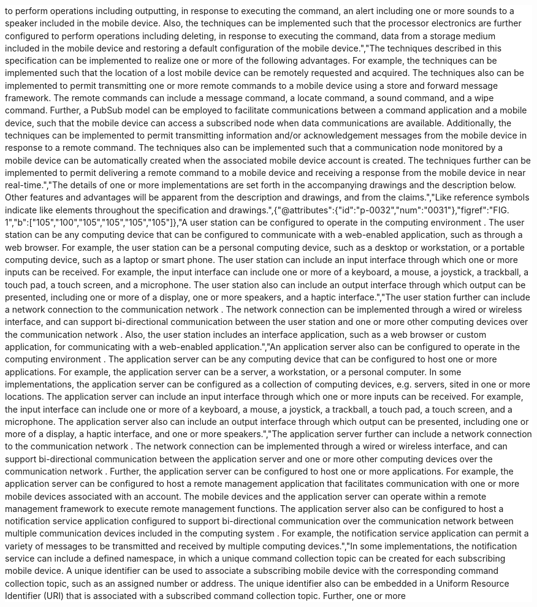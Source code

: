 to perform operations including outputting, in response to executing the command, an alert including one or more sounds to a speaker included in the mobile device. Also, the techniques can be implemented such that the processor electronics are further configured to perform operations including deleting, in response to executing the command, data from a storage medium included in the mobile device and restoring a default configuration of the mobile device.","The techniques described in this specification can be implemented to realize one or more of the following advantages. For example, the techniques can be implemented such that the location of a lost mobile device can be remotely requested and acquired. The techniques also can be implemented to permit transmitting one or more remote commands to a mobile device using a store and forward message framework. The remote commands can include a message command, a locate command, a sound command, and a wipe command. Further, a PubSub model can be employed to facilitate communications between a command application and a mobile device, such that the mobile device can access a subscribed node when data communications are available. Additionally, the techniques can be implemented to permit transmitting information and\/or acknowledgement messages from the mobile device in response to a remote command. The techniques also can be implemented such that a communication node monitored by a mobile device can be automatically created when the associated mobile device account is created. The techniques further can be implemented to permit delivering a remote command to a mobile device and receiving a response from the mobile device in near real-time.","The details of one or more implementations are set forth in the accompanying drawings and the description below. Other features and advantages will be apparent from the description and drawings, and from the claims.","Like reference symbols indicate like elements throughout the specification and drawings.",{"@attributes":{"id":"p-0032","num":"0031"},"figref":"FIG. 1","b":["105","100","105","105","105","105"]},"A user station  can be configured to operate in the computing environment . The user station  can be any computing device that can be configured to communicate with a web-enabled application, such as through a web browser. For example, the user station  can be a personal computing device, such as a desktop or workstation, or a portable computing device, such as a laptop or smart phone. The user station  can include an input interface through which one or more inputs can be received. For example, the input interface can include one or more of a keyboard, a mouse, a joystick, a trackball, a touch pad, a touch screen, and a microphone. The user station  also can include an output interface through which output can be presented, including one or more of a display, one or more speakers, and a haptic interface.","The user station  further can include a network connection to the communication network . The network connection can be implemented through a wired or wireless interface, and can support bi-directional communication between the user station  and one or more other computing devices over the communication network . Also, the user station  includes an interface application, such as a web browser or custom application, for communicating with a web-enabled application.","An application server  also can be configured to operate in the computing environment . The application server  can be any computing device that can be configured to host one or more applications. For example, the application server  can be a server, a workstation, or a personal computer. In some implementations, the application server  can be configured as a collection of computing devices, e.g. servers, sited in one or more locations. The application server  can include an input interface through which one or more inputs can be received. For example, the input interface can include one or more of a keyboard, a mouse, a joystick, a trackball, a touch pad, a touch screen, and a microphone. The application server  also can include an output interface through which output can be presented, including one or more of a display, a haptic interface, and one or more speakers.","The application server  further can include a network connection to the communication network . The network connection can be implemented through a wired or wireless interface, and can support bi-directional communication between the application server  and one or more other computing devices over the communication network . Further, the application server  can be configured to host one or more applications. For example, the application server  can be configured to host a remote management application that facilitates communication with one or more mobile devices associated with an account. The mobile devices and the application server  can operate within a remote management framework to execute remote management functions. The application server  also can be configured to host a notification service application configured to support bi-directional communication over the communication network  between multiple communication devices included in the computing system . For example, the notification service application can permit a variety of messages to be transmitted and received by multiple computing devices.","In some implementations, the notification service can include a defined namespace, in which a unique command collection topic can be created for each subscribing mobile device. A unique identifier can be used to associate a subscribing mobile device with the corresponding command collection topic, such as an assigned number or address. The unique identifier also can be embedded in a Uniform Resource Identifier (URI) that is associated with a subscribed command collection topic. Further, one or more
